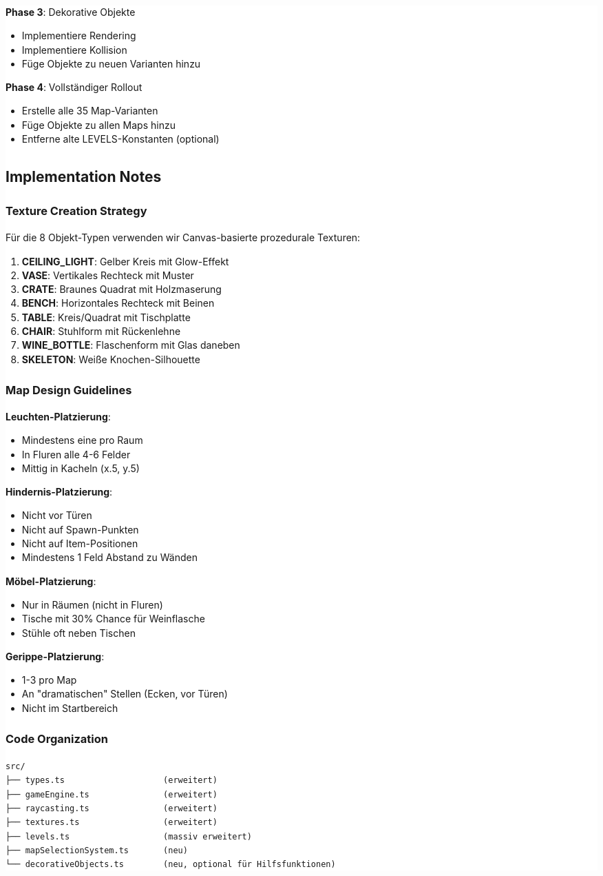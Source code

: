 **Phase 3**: Dekorative Objekte
- Implementiere Rendering
- Implementiere Kollision
- Füge Objekte zu neuen Varianten hinzu

**Phase 4**: Vollständiger Rollout
- Erstelle alle 35 Map-Varianten
- Füge Objekte zu allen Maps hinzu
- Entferne alte LEVELS-Konstanten (optional)


## Implementation Notes

### Texture Creation Strategy

Für die 8 Objekt-Typen verwenden wir Canvas-basierte prozedurale Texturen:

1. **CEILING_LIGHT**: Gelber Kreis mit Glow-Effekt
2. **VASE**: Vertikales Rechteck mit Muster
3. **CRATE**: Braunes Quadrat mit Holzmaserung
4. **BENCH**: Horizontales Rechteck mit Beinen
5. **TABLE**: Kreis/Quadrat mit Tischplatte
6. **CHAIR**: Stuhlform mit Rückenlehne
7. **WINE_BOTTLE**: Flaschenform mit Glas daneben
8. **SKELETON**: Weiße Knochen-Silhouette

### Map Design Guidelines

**Leuchten-Platzierung**:
- Mindestens eine pro Raum
- In Fluren alle 4-6 Felder
- Mittig in Kacheln (x.5, y.5)

**Hindernis-Platzierung**:
- Nicht vor Türen
- Nicht auf Spawn-Punkten
- Nicht auf Item-Positionen
- Mindestens 1 Feld Abstand zu Wänden

**Möbel-Platzierung**:
- Nur in Räumen (nicht in Fluren)
- Tische mit 30% Chance für Weinflasche
- Stühle oft neben Tischen

**Gerippe-Platzierung**:
- 1-3 pro Map
- An "dramatischen" Stellen (Ecken, vor Türen)
- Nicht im Startbereich

### Code Organization

```
src/
├── types.ts                    (erweitert)
├── gameEngine.ts               (erweitert)
├── raycasting.ts               (erweitert)
├── textures.ts                 (erweitert)
├── levels.ts                   (massiv erweitert)
├── mapSelectionSystem.ts       (neu)
└── decorativeObjects.ts        (neu, optional für Hilfsfunktionen)
```

